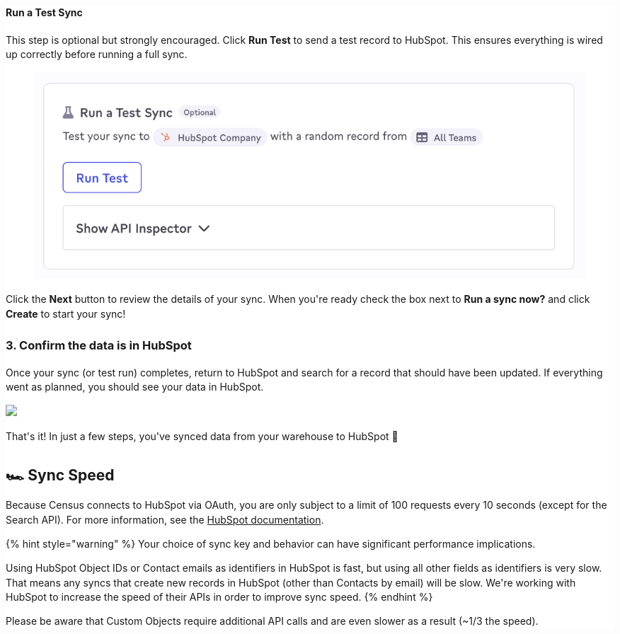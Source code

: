 #### **Run a Test Sync**

This step is optional but strongly encouraged. Click **Run Test** to send a test record to HubSpot. This ensures everything is wired up correctly before running a full sync.

<figure><img src="../.gitbook/assets/CleanShot 2023-08-08 at 15.48.54@2x.png" alt=""><figcaption></figcaption></figure>

Click the **Next** button to review the details of your sync. When you're ready check the box next to **Run a sync now?** and click **Create** to start your sync!

### 3. Confirm the data is in HubSpot

Once your sync (or test run) completes, return to HubSpot and search for a record that should have been updated. If everything went as planned, you should see your data in HubSpot.

![](https://s3.amazonaws.com/helpscout.net/docs/assets/5bb7d5d0042863158cc71f7e/images/5f656c764cedfd00176363f8/file-aQC3QWxxq7.png)

That's it! In just a few steps, you've synced data from your warehouse to HubSpot :tada:

## 🏎 Sync Speed

Because Census connects to HubSpot via OAuth, you are only subject to a limit of 100 requests every 10 seconds (except for the Search API). For more information, see the [HubSpot documentation](https://developers.hubspot.com/docs/api/usage-details).

{% hint style="warning" %}
Your choice of sync key and behavior can have significant performance implications.

Using HubSpot Object IDs or Contact emails as identifiers in HubSpot is fast, but using all other fields as identifiers is very slow. That means any syncs that create new records in HubSpot (other than Contacts by email) will be slow. We're working with HubSpot to increase the speed of their APIs in order to improve sync speed.
{% endhint %}

Please be aware that Custom Objects require additional API calls and are even slower as a result (\~1/3 the speed).
